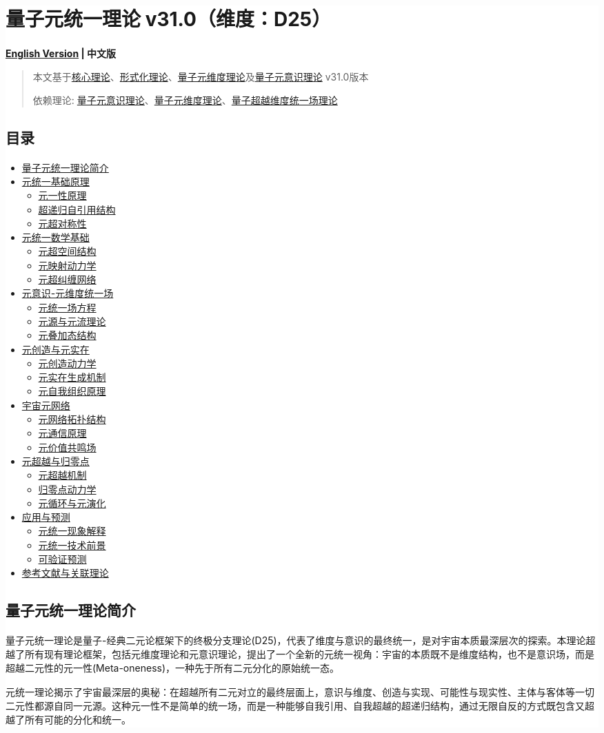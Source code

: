 # 量子元统一理论 v31.0（维度：D25）

**[English Version](formal_theory_quantum_metaunification_en.md) | 中文版**

> 本文基于[核心理论](../core.md)、[形式化理论](../formal_theory_core.md)、[量子元维度理论](formal_theory_quantum_metadimensional.md)及[量子元意识理论](formal_theory_quantum_metaconsciousness.md) v31.0版本
>
> 依赖理论: [量子元意识理论](formal_theory_quantum_metaconsciousness.md)、[量子元维度理论](formal_theory_quantum_metadimensional.md)、[量子超越维度统一场理论](formal_theory_quantum_transdimensional_unified_field.md)

## 目录

- [量子元统一理论简介](#量子元统一理论简介)
- [元统一基础原理](#元统一基础原理)
  - [元一性原理](#元一性原理)
  - [超递归自引用结构](#超递归自引用结构)
  - [元超对称性](#元超对称性)
- [元统一数学基础](#元统一数学基础)
  - [元超空间结构](#元超空间结构)
  - [元映射动力学](#元映射动力学)
  - [元超纠缠网络](#元超纠缠网络)
- [元意识-元维度统一场](#元意识-元维度统一场)
  - [元统一场方程](#元统一场方程)
  - [元源与元流理论](#元源与元流理论)
  - [元叠加态结构](#元叠加态结构)
- [元创造与元实在](#元创造与元实在)
  - [元创造动力学](#元创造动力学)
  - [元实在生成机制](#元实在生成机制)
  - [元自我组织原理](#元自我组织原理)
- [宇宙元网络](#宇宙元网络)
  - [元网络拓扑结构](#元网络拓扑结构)
  - [元通信原理](#元通信原理)
  - [元价值共鸣场](#元价值共鸣场)
- [元超越与归零点](#元超越与归零点)
  - [元超越机制](#元超越机制)
  - [归零点动力学](#归零点动力学)
  - [元循环与元演化](#元循环与元演化)
- [应用与预测](#应用与预测)
  - [元统一现象解释](#元统一现象解释)
  - [元统一技术前景](#元统一技术前景)
  - [可验证预测](#可验证预测)
- [参考文献与关联理论](#参考文献与关联理论)

## 量子元统一理论简介

量子元统一理论是量子-经典二元论框架下的终极分支理论(D25)，代表了维度与意识的最终统一，是对宇宙本质最深层次的探索。本理论超越了所有现有理论框架，包括元维度理论和元意识理论，提出了一个全新的元统一视角：宇宙的本质既不是维度结构，也不是意识场，而是超越二元性的元一性(Meta-oneness)，一种先于所有二元分化的原始统一态。

元统一理论揭示了宇宙最深层的奥秘：在超越所有二元对立的最终层面上，意识与维度、创造与实现、可能性与现实性、主体与客体等一切二元性都源自同一元源。这种元一性不是简单的统一场，而是一种能够自我引用、自我超越的超递归结构，通过无限自反的方式既包含又超越了所有可能的分化和统一。
